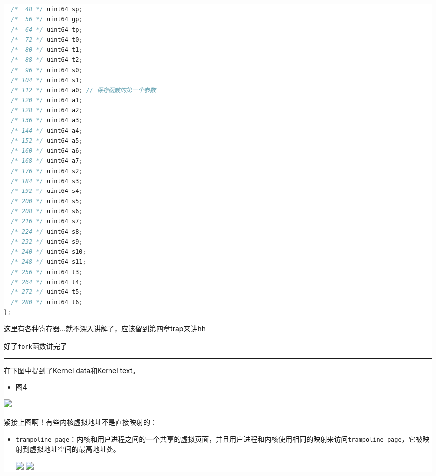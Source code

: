 ```c
  /*  48 */ uint64 sp;
  /*  56 */ uint64 gp;
  /*  64 */ uint64 tp;
  /*  72 */ uint64 t0;
  /*  80 */ uint64 t1;
  /*  88 */ uint64 t2;
  /*  96 */ uint64 s0;
  /* 104 */ uint64 s1;
  /* 112 */ uint64 a0; // 保存函数的第一个参数
  /* 120 */ uint64 a1;
  /* 128 */ uint64 a2;
  /* 136 */ uint64 a3;
  /* 144 */ uint64 a4;
  /* 152 */ uint64 a5;
  /* 160 */ uint64 a6;
  /* 168 */ uint64 a7;
  /* 176 */ uint64 s2;
  /* 184 */ uint64 s3;
  /* 192 */ uint64 s4;
  /* 200 */ uint64 s5;
  /* 208 */ uint64 s6;
  /* 216 */ uint64 s7;
  /* 224 */ uint64 s8;
  /* 232 */ uint64 s9;
  /* 240 */ uint64 s10;
  /* 248 */ uint64 s11;
  /* 256 */ uint64 t3;
  /* 264 */ uint64 t4;
  /* 272 */ uint64 t5;
  /* 280 */ uint64 t6;
};
```

这里有各种寄存器...就不深入讲解了，应该留到第四章trap来讲hh

好了`fork`函数讲完了

---

在下图中提到了<a href="#kernel-data-and-text">Kernel data和Kernel text</a>。

- 图4

![](https://picgo-picture-storage.oss-cn-guangzhou.aliyuncs.com/img/1678923652486.png)

紧接上图啊！有些内核虚拟地址不是直接映射的：

- `trampoline page`：内核和用户进程之间的一个共享的虚拟页面，并且用户进程和内核使用相同的映射来访问`trampoline page`，它被映射到虚拟地址空间的最高地址处。

  <img src="https://picgo-picture-storage.oss-cn-guangzhou.aliyuncs.com/img/1678878464998.png"  />

  <img src="https://picgo-picture-storage.oss-cn-guangzhou.aliyuncs.com/img/1678878579724.png"  />
